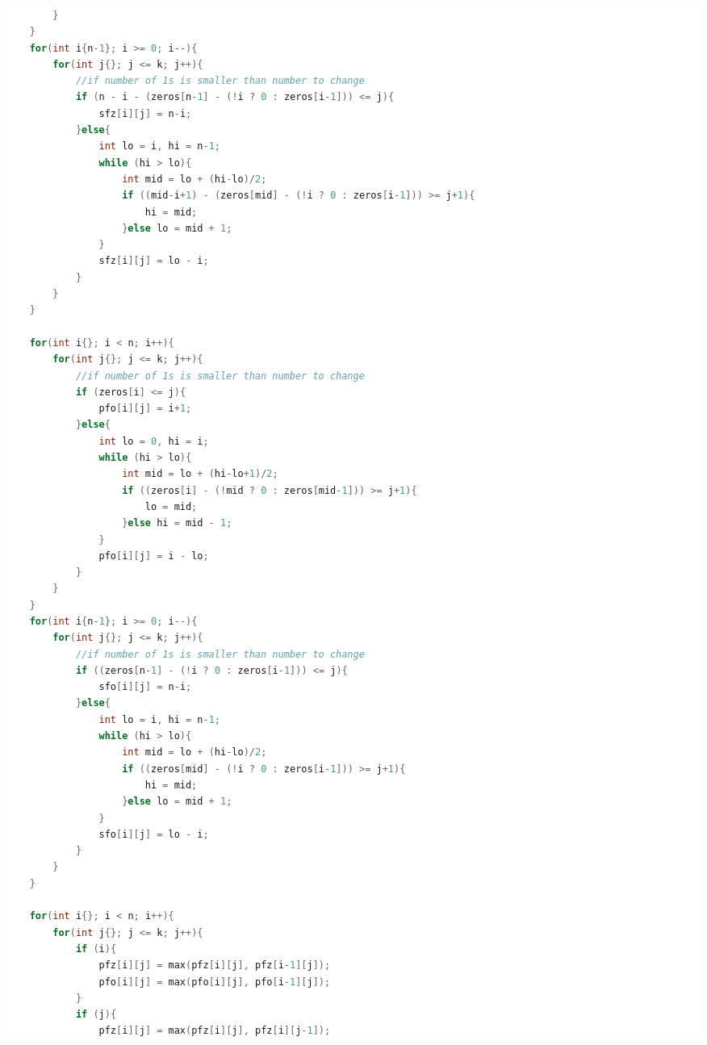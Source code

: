 ```cpp
        }
    }
    for(int i{n-1}; i >= 0; i--){
        for(int j{}; j <= k; j++){
            //if number of 1s is smaller than number to change
            if (n - i - (zeros[n-1] - (!i ? 0 : zeros[i-1])) <= j){
                sfz[i][j] = n-i;
            }else{
                int lo = i, hi = n-1;
                while (hi > lo){
                    int mid = lo + (hi-lo)/2;
                    if ((mid-i+1) - (zeros[mid] - (!i ? 0 : zeros[i-1])) >= j+1){
                        hi = mid;
                    }else lo = mid + 1;
                }
                sfz[i][j] = lo - i;
            }
        }
    }

    for(int i{}; i < n; i++){
        for(int j{}; j <= k; j++){
            //if number of 1s is smaller than number to change
            if (zeros[i] <= j){
                pfo[i][j] = i+1;
            }else{
                int lo = 0, hi = i;
                while (hi > lo){
                    int mid = lo + (hi-lo+1)/2;
                    if ((zeros[i] - (!mid ? 0 : zeros[mid-1])) >= j+1){
                        lo = mid;
                    }else hi = mid - 1;
                }
                pfo[i][j] = i - lo;
            }
        }
    }
    for(int i{n-1}; i >= 0; i--){
        for(int j{}; j <= k; j++){
            //if number of 1s is smaller than number to change
            if ((zeros[n-1] - (!i ? 0 : zeros[i-1])) <= j){
                sfo[i][j] = n-i;
            }else{
                int lo = i, hi = n-1;
                while (hi > lo){
                    int mid = lo + (hi-lo)/2;
                    if ((zeros[mid] - (!i ? 0 : zeros[i-1])) >= j+1){
                        hi = mid;
                    }else lo = mid + 1;
                }
                sfo[i][j] = lo - i;
            }
        }
    }

    for(int i{}; i < n; i++){
        for(int j{}; j <= k; j++){
            if (i){
                pfz[i][j] = max(pfz[i][j], pfz[i-1][j]);
                pfo[i][j] = max(pfo[i][j], pfo[i-1][j]);
            }
            if (j){
                pfz[i][j] = max(pfz[i][j], pfz[i][j-1]);
```